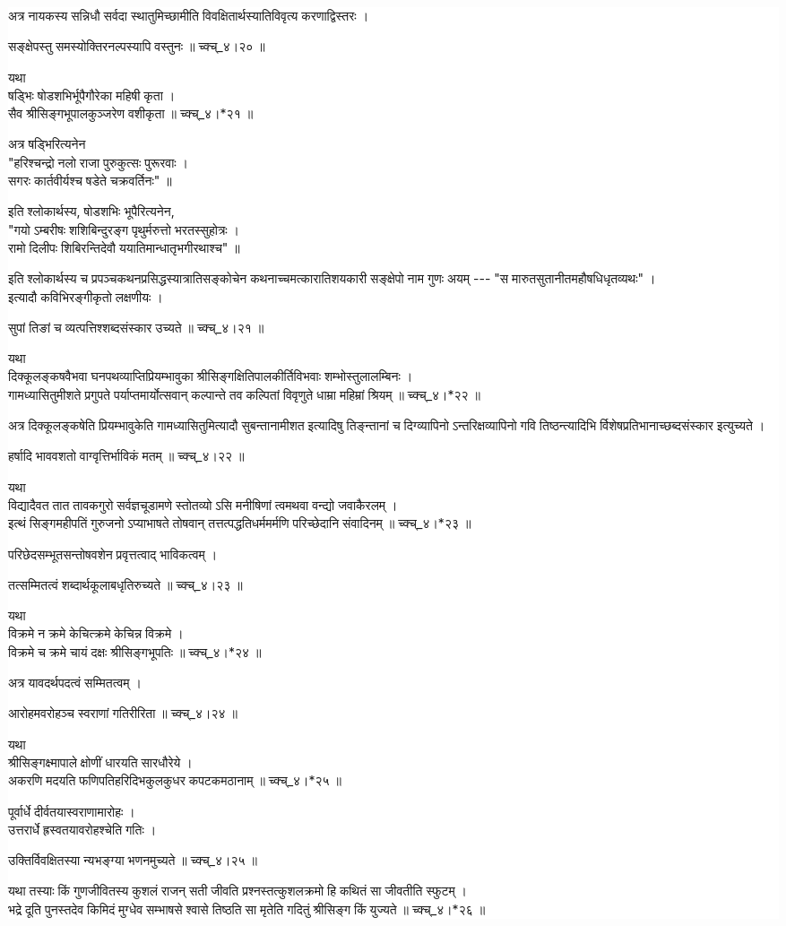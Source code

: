 अत्र नायकस्य सन्निधौ सर्वदा स्थातुमिच्छामीति विवक्षितार्थस्यातिविवृत्य करणाद्विस्तरः ।  
    
सङ्क्षेपस्तु समस्योक्तिरनल्पस्यापि वस्तुनः ॥ च्क्च्_४।२० ॥  
    
यथा  
षड्भिः षोडशभिर्भूपैगौरेका महिषी कृता ।  
सैव श्रीसिङ्गभूपालकुञ्जरेण वशीकृता ॥ च्क्च्_४।*२१ ॥  
    
अत्र षड्भिरित्यनेन  
"हरिश्चन्द्रो नलो राजा पुरुकुत्सः पुरूरवाः ।  
सगरः कार्तवीर्यश्च षडेते चक्रवर्तिनः" ॥  
    
इति श्लोकार्थस्य, षोडशभिः भूपैरित्यनेन,  
"गयो ऽम्बरीषः शशिबिन्दुरङ्ग पृथुर्मरुत्तो भरतस्सुहोत्रः ।  
रामो दिलीपः शिबिरन्तिदेवौ ययातिमान्धातृभगीरथाश्च" ॥  
    
इति श्लोकार्थस्य च प्रपञ्चकथनप्रसिद्धस्यात्रातिसङ्कोचेन कथनाच्चमत्कारातिशयकारी सङ्क्षेपो नाम गुणः अयम् --- "स मारुतसुतानीतमहौषधिधृतव्यथः" ।  
इत्यादौ कविभिरङ्गीकृतो लक्षणीयः ।  
    
सुपां तिङां च व्यत्पत्तिश्शब्दसंस्कार उच्यते ॥ च्क्च्_४।२१ ॥  
    
यथा  
दिक्कूलङ्कषवैभवा घनपथव्याप्तिप्रियम्भावुका श्रीसिङ्गक्षितिपालकीर्तिविभवाः शम्भोस्तुलालम्बिनः ।  
गामध्यासितुमीशते प्रगुपते पर्याप्तमार्योत्सवान् कल्पान्ते तव कल्पितां विवृणुते धाम्रा महिम्रां श्रियम् ॥ च्क्च्_४।*२२ ॥  
    
अत्र दिक्कूलङ्कषेति प्रियम्भावुकेति गामध्यासितुमित्यादौ सुबन्तानामीशत इत्यादिषु तिङ्न्तानां च दिग्व्यापिनो ऽन्तरिक्षव्यापिनो गवि तिष्ठन्त्यादिभि र्विशेषप्रतिभानाच्छब्दसंस्कार इत्युच्यते ।  
    
हर्षादि भाववशतो वाग्वृत्तिर्भाविकं मतम् ॥ च्क्च्_४।२२ ॥  
    
यथा  
विद्यादैवत तात तावकगुरो सर्वज्ञचूडामणे स्तोतव्यो ऽसि मनीषिणां त्वमथवा वन्द्यो जवाकैरलम् ।  
इत्थं सिङ्गमहीपतिं गुरुजनो ऽप्याभाषते तोषवान् तत्तत्पद्धतिधर्ममर्मणि परिच्छेदानि संवादिनम् ॥ च्क्च्_४।*२३ ॥  
    
परिछेदसम्भूतसन्तोषवशेन प्रवृत्तत्वाद् भाविकत्वम् ।  
    
तत्सम्मितत्वं शब्दार्थकूलाबधृतिरुच्यते ॥ च्क्च्_४।२३ ॥  
    
यथा  
विक्रमे न क्रमे केचित्क्रमे केचिन्न विक्रमे ।  
विक्रमे च क्रमे चायं दक्षः श्रीसिङ्गभूपतिः ॥ च्क्च्_४।*२४ ॥  
    
अत्र यावदर्थपदत्वं सम्मितत्वम् ।  
    
आरोहमवरोहञ्च स्वराणां गतिरीरिता ॥ च्क्च्_४।२४ ॥  
    
यथा  
श्रीसिङ्गक्ष्मापाले क्षोणीं धारयति सारधौरेये ।  
अकरणि मदयति फणिपतिहरिदिभकुलकुधर कपटकमठानाम् ॥ च्क्च्_४।*२५ ॥  
    
पूर्वार्धे दीर्वतयास्वराणामारोहः ।  
उत्तरार्धे ह्रस्वतयावरोहश्चेति गतिः ।  
    
उक्तिर्विवक्षितस्या न्यभङ्ग्या भणनमुच्यते ॥ च्क्च्_४।२५ ॥  
    
यथा तस्याः किं गुणजीवितस्य कुशलं राजन् सती जीवति प्रश्नस्तत्कुशलक्रमो हि कथितं सा जीवतीति स्फुटम् ।  
भद्रे दूति पुनस्तदेव किमिदं मुग्धेव सम्भाषसे श्वासे तिष्ठति सा मृतेति गदितुं श्रीसिङ्ग किं युज्यते ॥ च्क्च्_४।*२६ ॥  
    